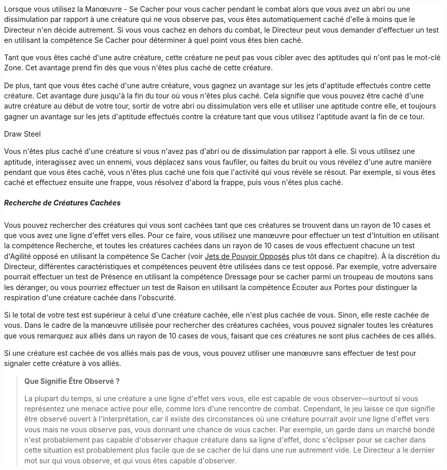 Lorsque vous utilisez la Manœuvre - Se Cacher pour vous cacher pendant le combat alors que vous avez un abri ou une dissimulation par rapport à une créature qui ne vous observe pas, vous êtes automatiquement caché d'elle à moins que le Directeur n'en décide autrement. Si vous vous cachez en dehors du combat, le Directeur peut vous demander d'effectuer un test en utilisant la compétence Se Cacher pour déterminer à quel point vous êtes bien caché.

Tant que vous êtes caché d'une autre créature, cette créature ne peut pas vous cibler avec des aptitudes qui n'ont pas le mot-clé Zone. Cet avantage prend fin dès que vous n'êtes plus caché de cette créature.

De plus, tant que vous êtes caché d'une autre créature, vous gagnez un avantage sur les jets d'aptitude effectués contre cette créature. Cet avantage dure jusqu'à la fin du tour où vous n'êtes plus caché. Cela signifie que vous pouvez être caché d'une autre créature au début de votre tour, sortir de votre abri ou dissimulation vers elle et utiliser une aptitude contre elle, et toujours gagner un avantage sur les jets d'aptitude effectués contre la créature tant que vous utilisez l'aptitude avant la fin de ce tour.

Draw Steel

Vous n'êtes plus caché d'une créature si vous n'avez pas d'abri ou de dissimulation par rapport à elle. Si vous utilisez une aptitude, interagissez avec un ennemi, vous déplacez sans vous faufiler, ou faites du bruit ou vous révélez d'une autre manière pendant que vous êtes caché, vous n'êtes plus caché une fois que l'activité qui vous révèle se résout. Par exemple, si vous êtes caché et effectuez ensuite une frappe, vous résolvez d'abord la frappe, puis vous n'êtes plus caché.

##### Recherche de Créatures Cachées

Vous pouvez rechercher des créatures qui vous sont cachées tant que ces créatures se trouvent dans un rayon de 10 cases et que vous avez une ligne d'effet vers elles. Pour ce faire, vous utilisez une manœuvre pour effectuer un test d'Intuition en utilisant la compétence Recherche, et toutes les créatures cachées dans un rayon de 10 cases de vous effectuent chacune un test d'Agilité opposé en utilisant la compétence Se Cacher (voir [Jets de Pouvoir Opposés](#page-267-0) plus tôt dans ce chapitre). À la discrétion du Directeur, différentes caractéristiques et compétences peuvent être utilisées dans ce test opposé. Par exemple, votre adversaire pourrait effectuer un test de Présence en utilisant la compétence Dressage pour se cacher parmi un troupeau de moutons sans les déranger, ou vous pourriez effectuer un test de Raison en utilisant la compétence Écouter aux Portes pour distinguer la respiration d'une créature cachée dans l'obscurité.

Si le total de votre test est supérieur à celui d'une créature cachée, elle n'est plus cachée de vous. Sinon, elle reste cachée de vous. Dans le cadre de la manœuvre utilisée pour rechercher des créatures cachées, vous pouvez signaler toutes les créatures que vous remarquez aux alliés dans un rayon de 10 cases de vous, faisant que ces créatures ne sont plus cachées de ces alliés.

Si une créature est cachée de vos alliés mais pas de vous, vous pouvez utiliser une manœuvre sans effectuer de test pour signaler cette créature à vos alliés.

> **Que Signifie Être Observé ?**
>
> La plupart du temps, si une créature a une ligne d'effet vers vous, elle est capable de vous observer—surtout si vous représentez une menace active pour elle, comme lors d'une rencontre de combat. Cependant, le jeu laisse ce que signifie être observé ouvert à l'interprétation, car il existe des circonstances où une créature pourrait avoir une ligne d'effet vers vous mais ne vous observe pas, vous donnant une chance de vous cacher. Par exemple, un garde dans un marché bondé n'est probablement pas capable d'observer chaque créature dans sa ligne d'effet, donc s'éclipser pour se cacher dans cette situation est probablement plus facile que de se cacher de lui dans une rue autrement vide. Le Directeur a le dernier mot sur qui vous observe, et qui vous êtes capable d'observer.
